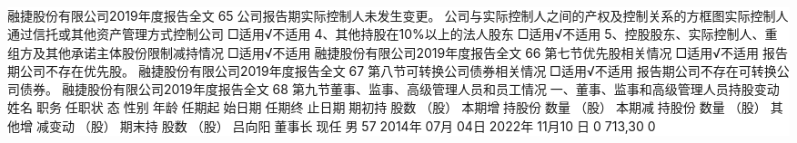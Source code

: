 融捷股份有限公司2019年度报告全文
65
公司报告期实际控制人未发生变更。
公司与实际控制人之间的产权及控制关系的方框图实际控制人通过信托或其他资产管理方式控制公司
□适用√不适用
4、其他持股在10%以上的法人股东
□适用√不适用
5、控股股东、实际控制人、重组方及其他承诺主体股份限制减持情况
□适用√不适用
融捷股份有限公司2019年度报告全文
66
第七节优先股相关情况
□适用√不适用
报告期公司不存在优先股。
融捷股份有限公司2019年度报告全文
67
第八节可转换公司债券相关情况
□适用√不适用
报告期公司不存在可转换公司债券。
融捷股份有限公司2019年度报告全文
68
第九节董事、监事、高级管理人员和员工情况
一、董事、监事和高级管理人员持股变动
姓名
职务
任职状
态
性别
年龄
任期起
始日期
任期终
止日期
期初持
股数
（股）
本期增
持股份
数量
（股）
本期减
持股份
数量
（股）
其他增
减变动
（股）
期末持
股数
（股）
吕向阳
董事长
现任
男
57
2014年
07月
04日
2022年
11月10
日
0
713,30
0